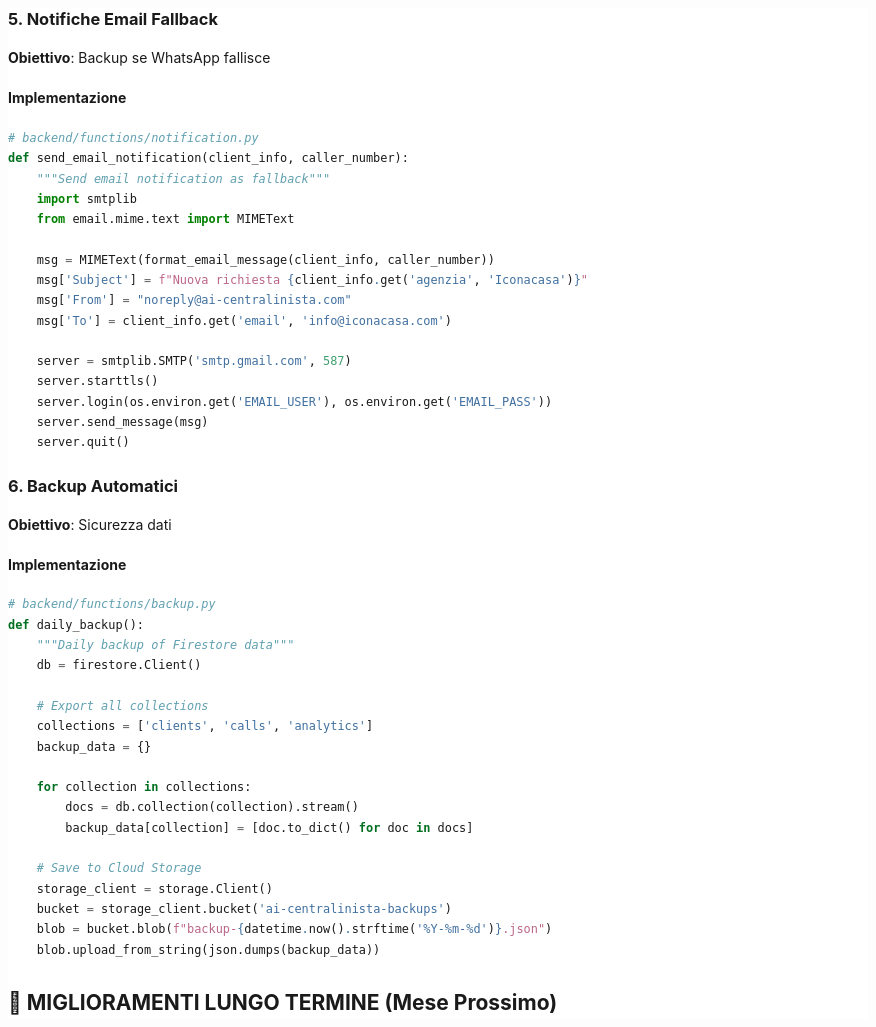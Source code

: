 
### 5. Notifiche Email Fallback
**Obiettivo**: Backup se WhatsApp fallisce

#### Implementazione
```python
# backend/functions/notification.py
def send_email_notification(client_info, caller_number):
    """Send email notification as fallback"""
    import smtplib
    from email.mime.text import MIMEText
    
    msg = MIMEText(format_email_message(client_info, caller_number))
    msg['Subject'] = f"Nuova richiesta {client_info.get('agenzia', 'Iconacasa')}"
    msg['From'] = "noreply@ai-centralinista.com"
    msg['To'] = client_info.get('email', 'info@iconacasa.com')
    
    server = smtplib.SMTP('smtp.gmail.com', 587)
    server.starttls()
    server.login(os.environ.get('EMAIL_USER'), os.environ.get('EMAIL_PASS'))
    server.send_message(msg)
    server.quit()
```

### 6. Backup Automatici
**Obiettivo**: Sicurezza dati

#### Implementazione
```python
# backend/functions/backup.py
def daily_backup():
    """Daily backup of Firestore data"""
    db = firestore.Client()
    
    # Export all collections
    collections = ['clients', 'calls', 'analytics']
    backup_data = {}
    
    for collection in collections:
        docs = db.collection(collection).stream()
        backup_data[collection] = [doc.to_dict() for doc in docs]
    
    # Save to Cloud Storage
    storage_client = storage.Client()
    bucket = storage_client.bucket('ai-centralinista-backups')
    blob = bucket.blob(f"backup-{datetime.now().strftime('%Y-%m-%d')}.json")
    blob.upload_from_string(json.dumps(backup_data))
```

## 🚀 MIGLIORAMENTI LUNGO TERMINE (Mese Prossimo)
